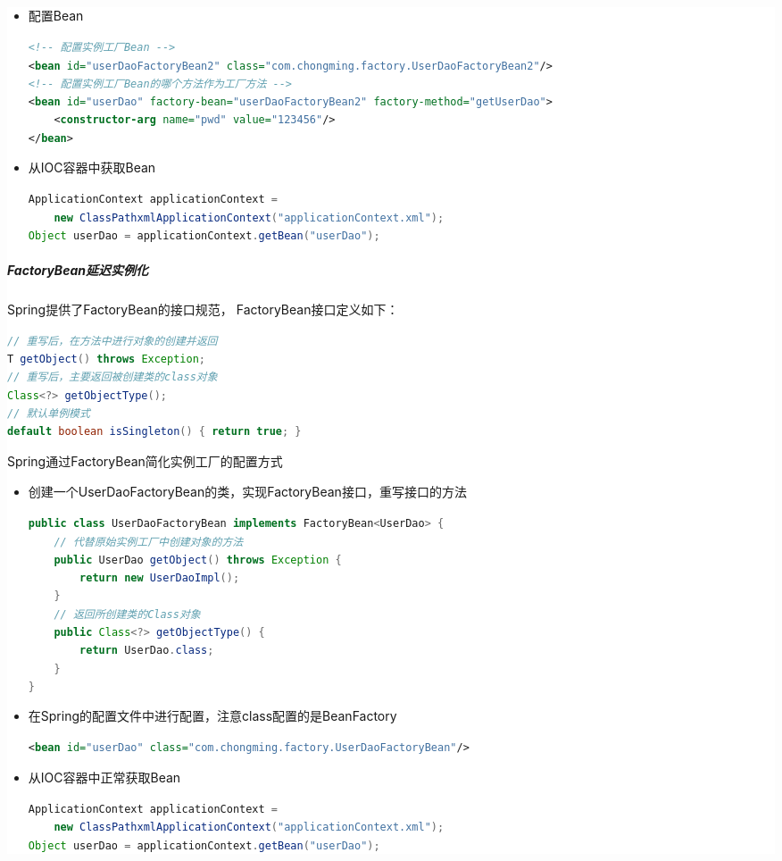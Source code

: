 - 配置Bean

  ```xml
  <!-- 配置实例工厂Bean -->
  <bean id="userDaoFactoryBean2" class="com.chongming.factory.UserDaoFactoryBean2"/>
  <!-- 配置实例工厂Bean的哪个方法作为工厂方法 -->
  <bean id="userDao" factory-bean="userDaoFactoryBean2" factory-method="getUserDao">
      <constructor-arg name="pwd" value="123456"/>
  </bean>
  ```

- 从IOC容器中获取Bean

  ```java
  ApplicationContext applicationContext =
      new ClassPathxmlApplicationContext("applicationContext.xml");
  Object userDao = applicationContext.getBean("userDao");
  ```

##### FactoryBean延迟实例化

Spring提供了FactoryBean的接口规范， FactoryBean接口定义如下：

```java
// 重写后，在方法中进行对象的创建并返回
T getObject() throws Exception;
// 重写后，主要返回被创建类的class对象
Class<?> getObjectType();
// 默认单例模式
default boolean isSingleton() { return true; }
```

Spring通过FactoryBean简化实例工厂的配置方式

- 创建一个UserDaoFactoryBean的类，实现FactoryBean接口，重写接口的方法

  ```java
  public class UserDaoFactoryBean implements FactoryBean<UserDao> {
      // 代替原始实例工厂中创建对象的方法
      public UserDao getObject() throws Exception {
          return new UserDaoImpl();
      }
      // 返回所创建类的Class对象
      public Class<?> getObjectType() {
          return UserDao.class;
      }
  }
  ```

- 在Spring的配置文件中进行配置，注意class配置的是BeanFactory

  ```xml
  <bean id="userDao" class="com.chongming.factory.UserDaoFactoryBean"/>
  ```

- 从IOC容器中正常获取Bean

  ```java
  ApplicationContext applicationContext =
      new ClassPathxmlApplicationContext("applicationContext.xml");
  Object userDao = applicationContext.getBean("userDao");
  ```

